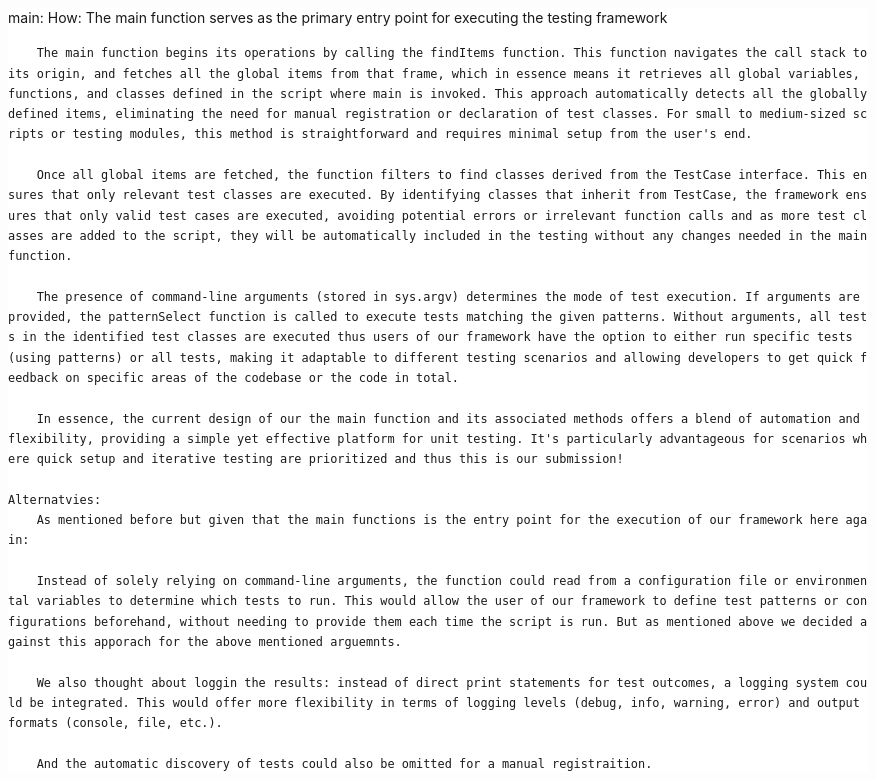 main:
    How:
        The main function serves as the primary entry point for executing the testing framework

        The main function begins its operations by calling the findItems function. This function navigates the call stack to its origin, and fetches all the global items from that frame, which in essence means it retrieves all global variables, functions, and classes defined in the script where main is invoked. This approach automatically detects all the globally defined items, eliminating the need for manual registration or declaration of test classes. For small to medium-sized scripts or testing modules, this method is straightforward and requires minimal setup from the user's end. 

        Once all global items are fetched, the function filters to find classes derived from the TestCase interface. This ensures that only relevant test classes are executed. By identifying classes that inherit from TestCase, the framework ensures that only valid test cases are executed, avoiding potential errors or irrelevant function calls and as more test classes are added to the script, they will be automatically included in the testing without any changes needed in the main function.

        The presence of command-line arguments (stored in sys.argv) determines the mode of test execution. If arguments are provided, the patternSelect function is called to execute tests matching the given patterns. Without arguments, all tests in the identified test classes are executed thus users of our framework have the option to either run specific tests (using patterns) or all tests, making it adaptable to different testing scenarios and allowing developers to get quick feedback on specific areas of the codebase or the code in total.

        In essence, the current design of our the main function and its associated methods offers a blend of automation and flexibility, providing a simple yet effective platform for unit testing. It's particularly advantageous for scenarios where quick setup and iterative testing are prioritized and thus this is our submission!

    Alternatvies:
        As mentioned before but given that the main functions is the entry point for the execution of our framework here again:

        Instead of solely relying on command-line arguments, the function could read from a configuration file or environmental variables to determine which tests to run. This would allow the user of our framework to define test patterns or configurations beforehand, without needing to provide them each time the script is run. But as mentioned above we decided against this apporach for the above mentioned arguemnts. 

        We also thought about loggin the results: instead of direct print statements for test outcomes, a logging system could be integrated. This would offer more flexibility in terms of logging levels (debug, info, warning, error) and output formats (console, file, etc.).

        And the automatic discovery of tests could also be omitted for a manual registraition.


